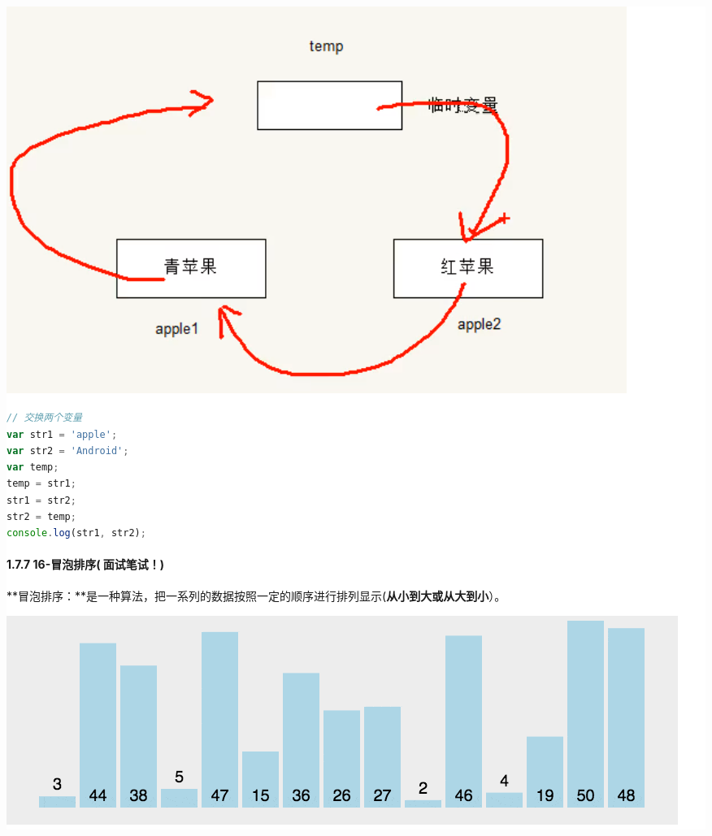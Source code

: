 ![image-20220612031134461](imgs/image-20220612031134461.png)

```js
// 交换两个变量
var str1 = 'apple';
var str2 = 'Android';
var temp;
temp = str1;
str1 = str2;
str2 = temp;
console.log(str1, str2);
```



#### 1.7.7 16-冒泡排序( 面试笔试！)

**冒泡排序：**是一种算法，把一系列的数据按照一定的顺序进行排列显示(**从小到大或从大到小**）。

![bubbleSort](imgs/bubbleSort.gif)
